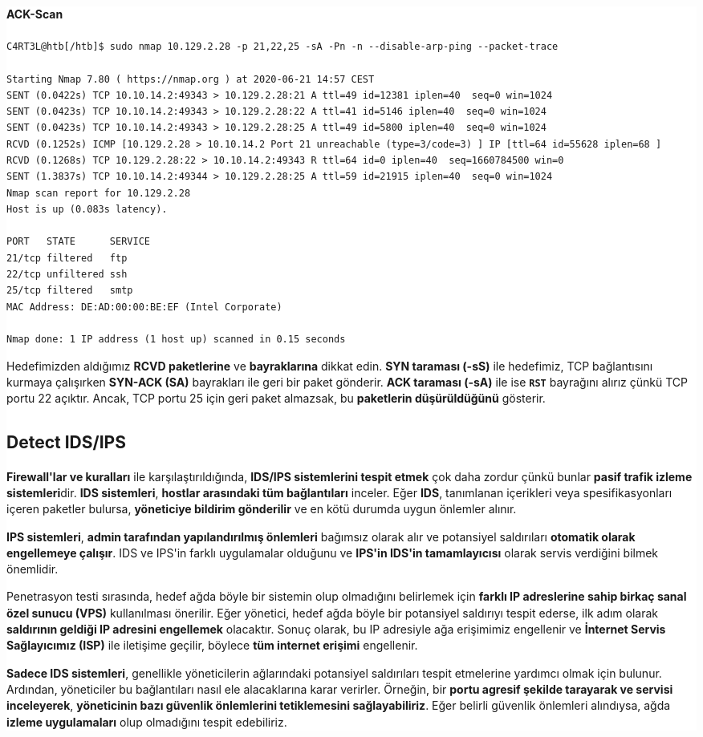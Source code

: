#### ACK-Scan

```shell-session
C4RT3L@htb[/htb]$ sudo nmap 10.129.2.28 -p 21,22,25 -sA -Pn -n --disable-arp-ping --packet-trace

Starting Nmap 7.80 ( https://nmap.org ) at 2020-06-21 14:57 CEST
SENT (0.0422s) TCP 10.10.14.2:49343 > 10.129.2.28:21 A ttl=49 id=12381 iplen=40  seq=0 win=1024
SENT (0.0423s) TCP 10.10.14.2:49343 > 10.129.2.28:22 A ttl=41 id=5146 iplen=40  seq=0 win=1024
SENT (0.0423s) TCP 10.10.14.2:49343 > 10.129.2.28:25 A ttl=49 id=5800 iplen=40  seq=0 win=1024
RCVD (0.1252s) ICMP [10.129.2.28 > 10.10.14.2 Port 21 unreachable (type=3/code=3) ] IP [ttl=64 id=55628 iplen=68 ]
RCVD (0.1268s) TCP 10.129.2.28:22 > 10.10.14.2:49343 R ttl=64 id=0 iplen=40  seq=1660784500 win=0
SENT (1.3837s) TCP 10.10.14.2:49344 > 10.129.2.28:25 A ttl=59 id=21915 iplen=40  seq=0 win=1024
Nmap scan report for 10.129.2.28
Host is up (0.083s latency).

PORT   STATE      SERVICE
21/tcp filtered   ftp
22/tcp unfiltered ssh
25/tcp filtered   smtp
MAC Address: DE:AD:00:00:BE:EF (Intel Corporate)

Nmap done: 1 IP address (1 host up) scanned in 0.15 seconds
```

Hedefimizden aldığımız **RCVD paketlerine** ve **bayraklarına** dikkat edin. **SYN taraması (-sS)** ile hedefimiz, TCP bağlantısını kurmaya çalışırken **SYN-ACK (SA)** bayrakları ile geri bir paket gönderir. **ACK taraması (-sA)** ile ise **`RST`** bayrağını alırız çünkü TCP portu 22 açıktır. Ancak, TCP portu 25 için geri paket almazsak, bu **paketlerin düşürüldüğünü** gösterir.


## Detect IDS/IPS

**Firewall'lar ve kuralları** ile karşılaştırıldığında, **IDS/IPS sistemlerini tespit etmek** çok daha zordur çünkü bunlar **pasif trafik izleme sistemleri**dir. **IDS sistemleri**, **hostlar arasındaki tüm bağlantıları** inceler. Eğer **IDS**, tanımlanan içerikleri veya spesifikasyonları içeren paketler bulursa, **yöneticiye bildirim gönderilir** ve en kötü durumda uygun önlemler alınır.

**IPS sistemleri**, **admin tarafından yapılandırılmış önlemleri** bağımsız olarak alır ve potansiyel saldırıları **otomatik olarak engellemeye çalışır**. IDS ve IPS'in farklı uygulamalar olduğunu ve **IPS'in IDS'in tamamlayıcısı** olarak servis verdiğini bilmek önemlidir.

Penetrasyon testi sırasında, hedef ağda böyle bir sistemin olup olmadığını belirlemek için **farklı IP adreslerine sahip birkaç sanal özel sunucu (VPS)** kullanılması önerilir. Eğer yönetici, hedef ağda böyle bir potansiyel saldırıyı tespit ederse, ilk adım olarak **saldırının geldiği IP adresini engellemek** olacaktır. Sonuç olarak, bu IP adresiyle ağa erişimimiz engellenir ve **İnternet Servis Sağlayıcımız (ISP)** ile iletişime geçilir, böylece **tüm internet erişimi** engellenir.

**Sadece IDS sistemleri**, genellikle yöneticilerin ağlarındaki potansiyel saldırıları tespit etmelerine yardımcı olmak için bulunur. Ardından, yöneticiler bu bağlantıları nasıl ele alacaklarına karar verirler. Örneğin, bir **portu agresif şekilde tarayarak ve servisi inceleyerek**, **yöneticinin bazı güvenlik önlemlerini tetiklemesini sağlayabiliriz**. Eğer belirli güvenlik önlemleri alındıysa, ağda **izleme uygulamaları** olup olmadığını tespit edebiliriz.
